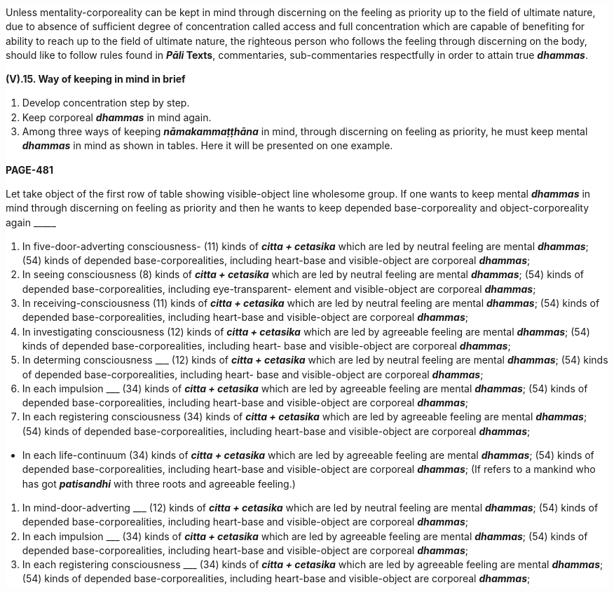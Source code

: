 Unless mentality-corporeality can be kept in mind through discerning on the feeling as  priority  up  to  the  field  of  ultimate  nature,  due  to  absence  of  sufficient  degree  of concentration called access and full concentration which are capable of benefiting for ability to reach up to the field of ultimate nature, the righteous person who follows the feeling through  discerning  on  the  body,  should  like  to  follow  rules  found  in  ***Pāli*  Texts**, commentaries, sub-commentaries respectfully in order to attain true ***dhammas***. 

**(V).15. Way of keeping in mind in brief** 

1. Develop concentration step by step. 
1. Keep corporeal ***dhammas*** in mind again. 
1. Among three ways of keeping ***nāmakammaṭṭhāna*** in mind, through discerning on feeling as priority, he must keep mental ***dhammas*** in mind as shown in tables. Here it will be presented on one example. 

**PAGE-481** 

Let take object of the first row of table showing visible-object line wholesome group. If one wants to keep mental ***dhammas*** in mind through discerning on feeling as priority and then he wants to keep depended base-corporeality and object-corporeality again \_\_\_\_\_ 

1. In five-door-adverting consciousness- (11) kinds of ***citta + cetasika*** which are led by neutral  feeling  are  mental  ***dhammas***;  (54)  kinds  of  depended  base-corporealities, including heart-base and visible-object are corporeal ***dhammas***; 
1. In seeing consciousness (8) kinds of ***citta + cetasika*** which are led by neutral feeling are mental ***dhammas***; (54) kinds of depended base-corporealities, including eye-transparent- element and visible-object are corporeal ***dhammas***; 
1. In receiving-consciousness (11) kinds of ***citta + cetasika*** which are led by neutral feeling are mental ***dhammas***; (54) kinds of depended base-corporealities, including heart-base and visible-object are corporeal ***dhammas***; 
4. In investigating consciousness (12) kinds of ***citta + cetasika*** which are led by agreeable feeling are mental ***dhammas***; (54) kinds of depended base-corporealities, including heart- base and visible-object are corporeal ***dhammas***; 
4. In determing consciousness \_\_\_ (12) kinds of ***citta + cetasika*** which are led by neutral feeling are mental ***dhammas***; (54) kinds of depended base-corporealities, including heart- base and visible-object are corporeal ***dhammas***; 
4. In each impulsion \_\_\_ (34) kinds of ***citta + cetasika*** which are led by agreeable feeling are mental ***dhammas***; (54) kinds of depended base-corporealities, including heart-base and visible-object are corporeal ***dhammas***; 
4. In  each  registering  consciousness  (34)  kinds  of  ***citta  +  cetasika***  which  are  led  by agreeable  feeling  are  mental  ***dhammas***;  (54)  kinds  of  depended  base-corporealities, including heart-base and visible-object are corporeal ***dhammas***; 
* In each life-continuum (34) kinds of ***citta + cetasika*** which are led by agreeable feeling are mental ***dhammas***; (54) kinds of depended base-corporealities, including heart-base and visible-object are corporeal ***dhammas***; (If refers to a mankind who has got ***patisandhi*** with three roots and agreeable feeling.) 
1. In mind-door-adverting \_\_\_ (12) kinds of ***citta + cetasika*** which are led by neutral feeling are mental ***dhammas***; (54) kinds of depended base-corporealities, including heart-base and visible-object are corporeal ***dhammas***; 
1. In each impulsion \_\_\_ (34) kinds of ***citta + cetasika*** which are led by agreeable feeling are mental ***dhammas***; (54) kinds of depended base-corporealities, including heart-base and visible-object are corporeal ***dhammas***; 
1. In each registering consciousness \_\_\_ (34) kinds of ***citta + cetasika*** which are led by agreeable  feeling  are  mental  ***dhammas***;  (54)  kinds  of  depended  base-corporealities, including heart-base and visible-object are corporeal ***dhammas***; 
